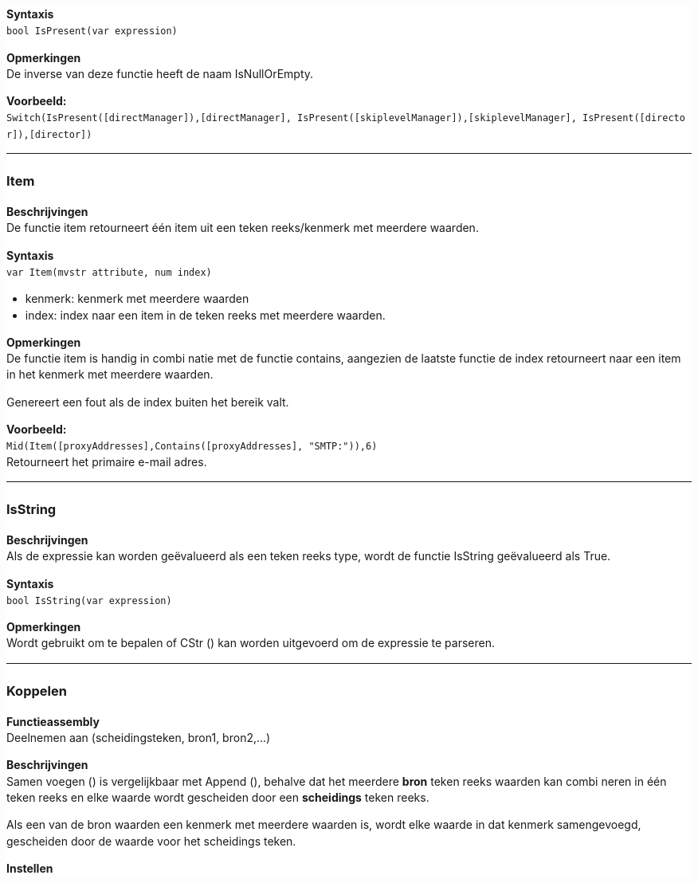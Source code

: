 **Syntaxis**  
`bool IsPresent(var expression)`

**Opmerkingen**  
De inverse van deze functie heeft de naam IsNullOrEmpty.

**Voorbeeld:**  
`Switch(IsPresent([directManager]),[directManager], IsPresent([skiplevelManager]),[skiplevelManager], IsPresent([director]),[director])`

---
### <a name="item"></a>Item
**Beschrijvingen**  
De functie item retourneert één item uit een teken reeks/kenmerk met meerdere waarden.

**Syntaxis**  
`var Item(mvstr attribute, num index)`

* kenmerk: kenmerk met meerdere waarden
* index: index naar een item in de teken reeks met meerdere waarden.

**Opmerkingen**  
De functie item is handig in combi natie met de functie contains, aangezien de laatste functie de index retourneert naar een item in het kenmerk met meerdere waarden.

Genereert een fout als de index buiten het bereik valt.

**Voorbeeld:**  
`Mid(Item([proxyAddresses],Contains([proxyAddresses], "SMTP:")),6)`  
Retourneert het primaire e-mail adres.

---
### <a name="isstring"></a>IsString
**Beschrijvingen**  
Als de expressie kan worden geëvalueerd als een teken reeks type, wordt de functie IsString geëvalueerd als True.

**Syntaxis**  
`bool IsString(var expression)`

**Opmerkingen**  
Wordt gebruikt om te bepalen of CStr () kan worden uitgevoerd om de expressie te parseren.

---
### <a name="join"></a>Koppelen
**Functieassembly**<br> Deelnemen aan (scheidingsteken, bron1, bron2,...)

**Beschrijvingen**<br> Samen voegen () is vergelijkbaar met Append (), behalve dat het meerdere **bron** teken reeks waarden kan combi neren in één teken reeks en elke waarde wordt gescheiden door een **scheidings** teken reeks.

Als een van de bron waarden een kenmerk met meerdere waarden is, wordt elke waarde in dat kenmerk samengevoegd, gescheiden door de waarde voor het scheidings teken.

**Instellen**<br> 
